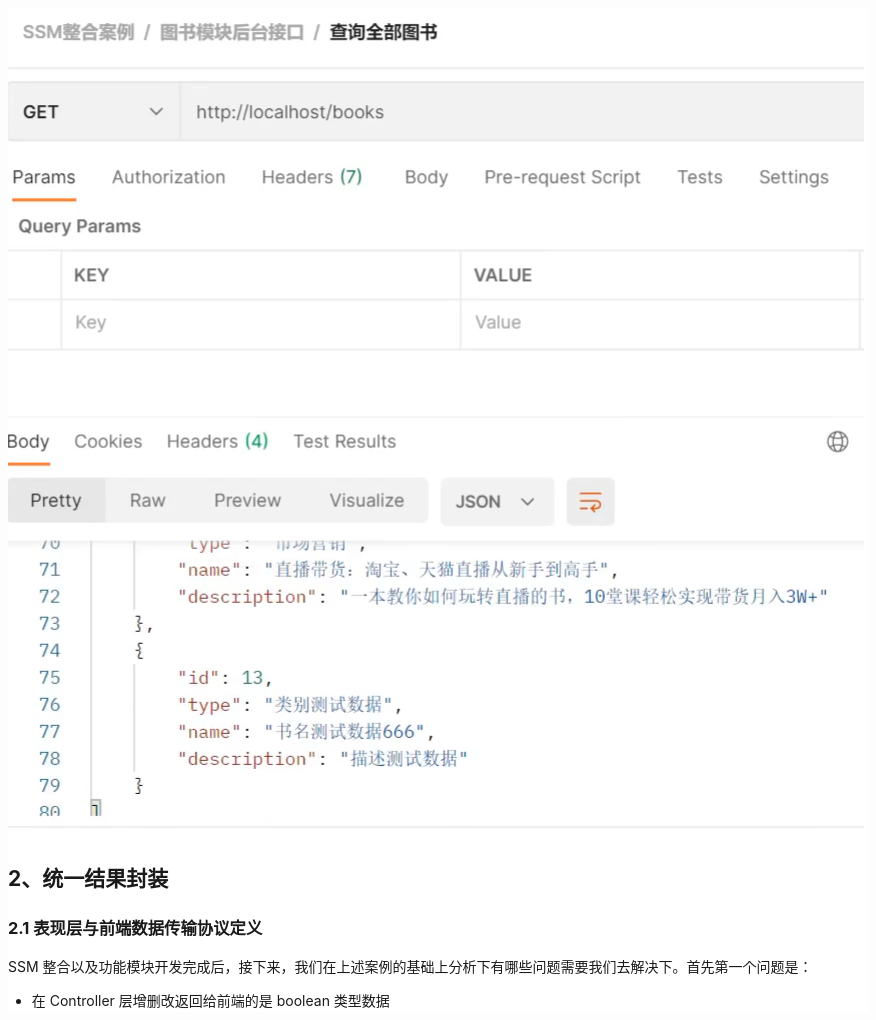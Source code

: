 ![1630652867493](assets/1630652867493.png)

## 2、统一结果封装

### 2.1 表现层与前端数据传输协议定义

SSM 整合以及功能模块开发完成后，接下来，我们在上述案例的基础上分析下有哪些问题需要我们去解决下。首先第一个问题是：

* 在 Controller 层增删改返回给前端的是 boolean 类型数据
